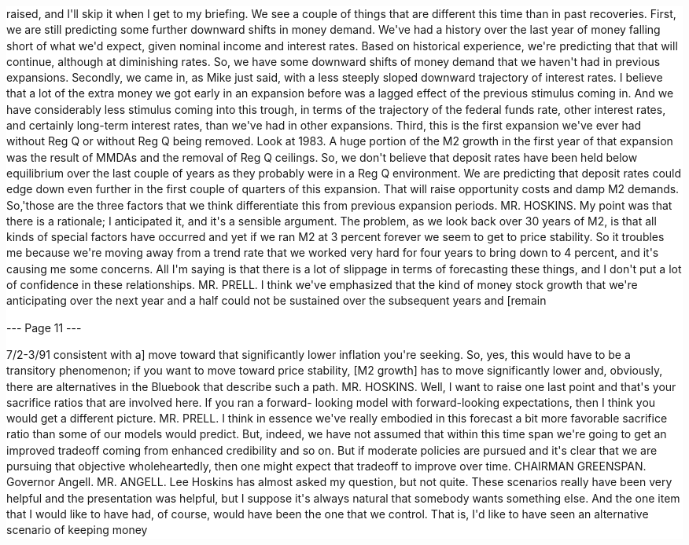 raised, and I'll skip it when I get to my briefing. We see a couple
of things that are different this time than in past recoveries.
First, we are still predicting some further downward shifts in money
demand. We've had a history over the last year of money falling short
of what we'd expect, given nominal income and interest rates. Based
on historical experience, we're predicting that that will continue,
although at diminishing rates. So, we have some downward shifts of
money demand that we haven't had in previous expansions. Secondly, we
came in, as Mike just said, with a less steeply sloped downward
trajectory of interest rates. I believe that a lot of the extra money
we got early in an expansion before was a lagged effect of the
previous stimulus coming in. And we have considerably less stimulus
coming into this trough, in terms of the trajectory of the federal
funds rate, other interest rates, and certainly long-term interest
rates, than we've had in other expansions. Third, this is the first
expansion we've ever had without Reg Q or without Reg Q being removed.
Look at 1983. A huge portion of the M2 growth in the first year of
that expansion was the result of MMDAs and the removal of Reg Q
ceilings. So, we don't believe that deposit rates have been held
below equilibrium over the last couple of years as they probably were
in a Reg Q environment. We are predicting that deposit rates could
edge down even further in the first couple of quarters of this
expansion. That will raise opportunity costs and damp M2 demands.
So,'those are the three factors that we think differentiate this from
previous expansion periods.
MR. HOSKINS. My point was that there is a rationale; I
anticipated it, and it's a sensible argument. The problem, as we look
back over 30 years of M2, is that all kinds of special factors have
occurred and yet if we ran M2 at 3 percent forever we seem to get to
price stability. So it troubles me because we're moving away from a
trend rate that we worked very hard for four years to bring down to 4
percent, and it's causing me some concerns. All I'm saying is that
there is a lot of slippage in terms of forecasting these things, and I
don't put a lot of confidence in these relationships.
MR. PRELL. I think we've emphasized that the kind of money
stock growth that we're anticipating over the next year and a half
could not be sustained over the subsequent years and [remain

--- Page 11 ---

7/2-3/91
consistent with a] move toward that significantly lower inflation
you're seeking. So, yes, this would have to be a transitory
phenomenon; if you want to move toward price stability, [M2 growth]
has to move significantly lower and, obviously, there are alternatives
in the Bluebook that describe such a path.
MR. HOSKINS. Well, I want to raise one last point and that's
your sacrifice ratios that are involved here. If you ran a forward-
looking model with forward-looking expectations, then I think you
would get a different picture.
MR. PRELL. I think in essence we've really embodied in this
forecast a bit more favorable sacrifice ratio than some of our models
would predict. But, indeed, we have not assumed that within this time
span we're going to get an improved tradeoff coming from enhanced
credibility and so on. But if moderate policies are pursued and it's
clear that we are pursuing that objective wholeheartedly, then one
might expect that tradeoff to improve over time.
CHAIRMAN GREENSPAN. Governor Angell.
MR. ANGELL. Lee Hoskins has almost asked my question, but
not quite. These scenarios really have been very helpful and the
presentation was helpful, but I suppose it's always natural that
somebody wants something else. And the one item that I would like to
have had, of course, would have been the one that we control. That
is, I'd like to have seen an alternative scenario of keeping money